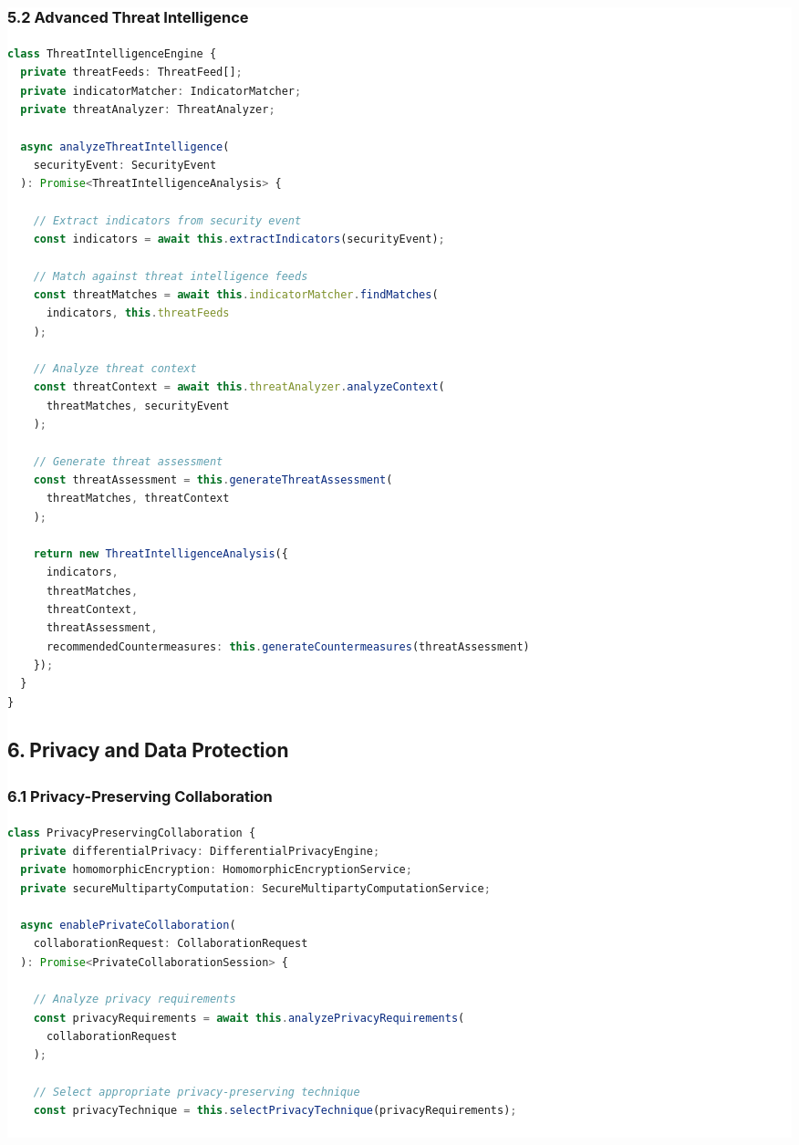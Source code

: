 ### 5.2 Advanced Threat Intelligence

```typescript
class ThreatIntelligenceEngine {
  private threatFeeds: ThreatFeed[];
  private indicatorMatcher: IndicatorMatcher;
  private threatAnalyzer: ThreatAnalyzer;
  
  async analyzeThreatIntelligence(
    securityEvent: SecurityEvent
  ): Promise<ThreatIntelligenceAnalysis> {
    
    // Extract indicators from security event
    const indicators = await this.extractIndicators(securityEvent);
    
    // Match against threat intelligence feeds
    const threatMatches = await this.indicatorMatcher.findMatches(
      indicators, this.threatFeeds
    );
    
    // Analyze threat context
    const threatContext = await this.threatAnalyzer.analyzeContext(
      threatMatches, securityEvent
    );
    
    // Generate threat assessment
    const threatAssessment = this.generateThreatAssessment(
      threatMatches, threatContext
    );
    
    return new ThreatIntelligenceAnalysis({
      indicators,
      threatMatches,
      threatContext,
      threatAssessment,
      recommendedCountermeasures: this.generateCountermeasures(threatAssessment)
    });
  }
}
```

## 6. Privacy and Data Protection

### 6.1 Privacy-Preserving Collaboration

```typescript
class PrivacyPreservingCollaboration {
  private differentialPrivacy: DifferentialPrivacyEngine;
  private homomorphicEncryption: HomomorphicEncryptionService;
  private secureMultipartyComputation: SecureMultipartyComputationService;
  
  async enablePrivateCollaboration(
    collaborationRequest: CollaborationRequest
  ): Promise<PrivateCollaborationSession> {
    
    // Analyze privacy requirements
    const privacyRequirements = await this.analyzePrivacyRequirements(
      collaborationRequest
    );
    
    // Select appropriate privacy-preserving technique
    const privacyTechnique = this.selectPrivacyTechnique(privacyRequirements);
    
```